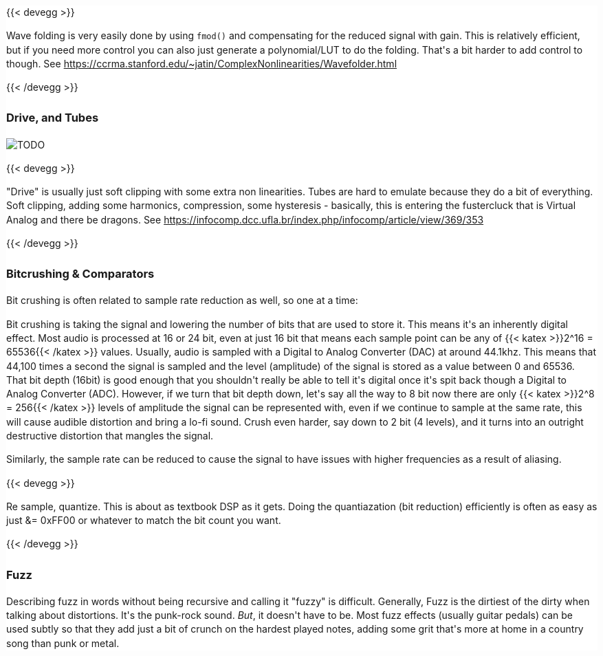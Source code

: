 {{< devegg >}}

Wave folding is very easily done by using `fmod()` and compensating for the reduced signal with gain. This is relatively efficient, but if you need more control you can also just generate a polynomial/LUT to do the folding. That's a bit harder to add control to though. See https://ccrma.stanford.edu/~jatin/ComplexNonlinearities/Wavefolder.html

{{< /devegg >}}

### Drive, and Tubes



![TODO](/common/TODO.svg)

{{< devegg >}}

 "Drive" is usually just soft clipping with some extra non linearities. Tubes are hard to emulate because they do a bit of everything. Soft clipping, adding some harmonics, compression, some hysteresis - basically, this is entering the fustercluck that is Virtual Analog and there be dragons. See https://infocomp.dcc.ufla.br/index.php/infocomp/article/view/369/353

{{< /devegg >}}

### Bitcrushing & Comparators

Bit crushing is often related to sample rate reduction as well, so one at a time:

Bit crushing is taking the signal and lowering the number of bits that are used to store it. This means it's an inherently digital effect. Most audio is processed at 16 or 24 bit, even at just 16 bit that means each sample point can be any of {{< katex >}}2^16 = 65536{{< /katex >}} values. Usually, audio is sampled with a Digital to Analog Converter (DAC) at around 44.1khz. This means that 44,100 times a second the signal is sampled and the level (amplitude) of the signal is stored as a value between 0 and 65536. That bit depth (16bit) is good enough that you shouldn't really be able to tell it's digital once it's spit back though a Digital to Analog Converter (ADC). However, if we turn that bit depth down, let's say all the way to 8 bit now there are only {{< katex >}}2^8 = 256{{< /katex >}} levels of amplitude the signal can be represented with, even if we continue to sample at the same rate, this will cause audible distortion and bring a lo-fi sound. Crush even harder, say down to 2 bit (4 levels), and it turns into an outright destructive distortion that mangles the signal.

Similarly, the sample rate can be reduced to cause the signal to have issues with higher frequencies as a result of aliasing.

<iframe width="100%" height="500" src="https://www.youtube.com/embed/59Nc9pPND8A" frameborder="0" allow="accelerometer; autoplay; clipboard-write; encrypted-media; gyroscope; picture-in-picture" allowfullscreen></iframe>

{{< devegg >}}

Re sample, quantize. This is about as textbook DSP as it gets. Doing the quantiazation (bit reduction) efficiently is often as easy as just &= 0xFF00 or whatever to match the bit count you want. 

{{< /devegg >}}

### Fuzz

Describing fuzz in words without being recursive and calling it "fuzzy" is difficult. Generally, Fuzz is the dirtiest of the dirty when talking about distortions. It's the punk-rock sound. *But*, it doesn't have to be. Most fuzz effects (usually guitar pedals) can be used subtly so that they add just a bit of crunch on the hardest played notes, adding some grit that's more at home in a country song than punk or metal.
